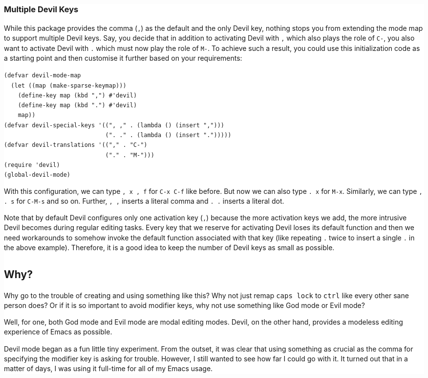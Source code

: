 ### Multiple Devil Keys

While this package provides the comma (`,`) as the default and the
only Devil key, nothing stops you from extending the mode map to
support multiple Devil keys. Say, you decide that in addition to
activating Devil with `,` which also plays the role of `C-`, you also
want to activate Devil with `.` which must now play the role of `M-`.
To achieve such a result, you could use this initialization code as a
starting point and then customise it further based on your
requirements:

```elisp
(defvar devil-mode-map
  (let ((map (make-sparse-keymap)))
    (define-key map (kbd ",") #'devil)
    (define-key map (kbd ".") #'devil)
    map))
(defvar devil-special-keys '((", ," . (lambda () (insert ",")))
                             (". ." . (lambda () (insert ".")))))
(defvar devil-translations '(("," . "C-")
                             ("." . "M-")))
(require 'devil)
(global-devil-mode)
```

With this configuration, we can type `, x , f` for `C-x C-f` like
before. But now we can also type `. x` for `M-x`. Similarly, we can
type `, . s` for `C-M-s` and so on. Further, `, ,` inserts a literal
comma and `. .` inserts a literal dot.

Note that by default Devil configures only one activation key (`,`)
because the more activation keys we add, the more intrusive Devil
becomes during regular editing tasks. Every key that we reserve for
activating Devil loses its default function and then we need
workarounds to somehow invoke the default function associated with
that key (like repeating `.` twice to insert a single `.` in the above
example). Therefore, it is a good idea to keep the number of Devil
keys as small as possible.


Why?
----

Why go to the trouble of creating and using something like this? Why
not just remap <kbd>caps lock</kbd> to <kbd>ctrl</kbd> like every
other sane person does? Or if it is so important to avoid modifier
keys, why not use something like God mode or Evil mode?

Well, for one, both God mode and Evil mode are modal editing modes.
Devil, on the other hand, provides a modeless editing experience of
Emacs as possible.

Devil mode began as a fun little tiny experiment. From the outset, it
was clear that using something as crucial as the comma for specifying
the modifier key is asking for trouble. However, I still wanted to see
how far I could go with it. It turned out that in a matter of days, I
was using it full-time for all of my Emacs usage.
